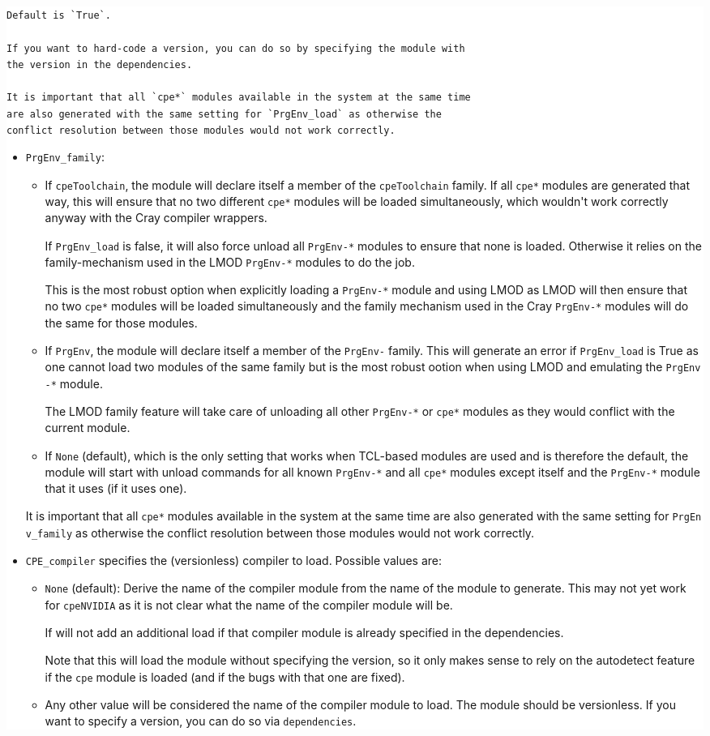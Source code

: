     Default is `True`.

    If you want to hard-code a version, you can do so by specifying the module with
    the version in the dependencies.

    It is important that all `cpe*` modules available in the system at the same time
    are also generated with the same setting for `PrgEnv_load` as otherwise the
    conflict resolution between those modules would not work correctly.

-   `PrgEnv_family`:

    -   If `cpeToolchain`, the module will declare itself a member of the `cpeToolchain`
        family. If all `cpe*` modules are generated that way, this will ensure that no two
        different `cpe*` modules will be loaded simultaneously, which wouldn't work correctly
        anyway with the Cray compiler wrappers.

        If `PrgEnv_load` is false, it will also force unload all `PrgEnv-*` modules
        to ensure that none is loaded. Otherwise it relies on the  family-mechanism
        used in the LMOD `PrgEnv-*` modules to do the job.

        This is the most robust option when explicitly loading a `PrgEnv-*` module
        and using LMOD as LMOD will then ensure that no two `cpe*` modules will be
        loaded simultaneously and the family mechanism used in the Cray `PrgEnv-*`
        modules will do the same for those modules.

    -   If `PrgEnv`, the module will declare itself a member of the `PrgEnv-`
        family. This will generate an error if `PrgEnv_load` is True as one
        cannot load two modules of the same family but is the most robust ootion when
        using LMOD and emulating the `PrgEnv-*` module.

        The LMOD family feature will take care of unloading all other `PrgEnv-*`
        or `cpe*` modules as they would conflict with the current module.

    -   If `None` (default), which is the only setting that works when TCL-based modules are
        used and is therefore the default, the module will start with unload commands
        for all known `PrgEnv-*` and all `cpe*` modules except itself and the `PrgEnv-*`
        module that it uses (if it uses one).

    It is important that all `cpe*` modules available in the system at the same time
    are also generated with the same setting for `PrgEnv_family` as otherwise the
    conflict resolution between those modules would not work correctly.

-   `CPE_compiler` specifies the (versionless) compiler to load. Possible values are:

    -   `None` (default): Derive the name of the compiler module from the name of the
        module to generate. This may not yet work for `cpeNVIDIA` as it is not clear
        what the name of the compiler module will be.

        If will not add an additional load if that compiler module is already specified
        in the dependencies.

        Note that this will load the module without specifying the version, so it only
        makes sense to rely on the autodetect feature if the `cpe` module is loaded
        (and if the bugs with that one are fixed).

    -   Any other value will be considered the name of the compiler module to load.
        The module should be versionless. If you want to specify a version, you can
        do so via `dependencies`.

